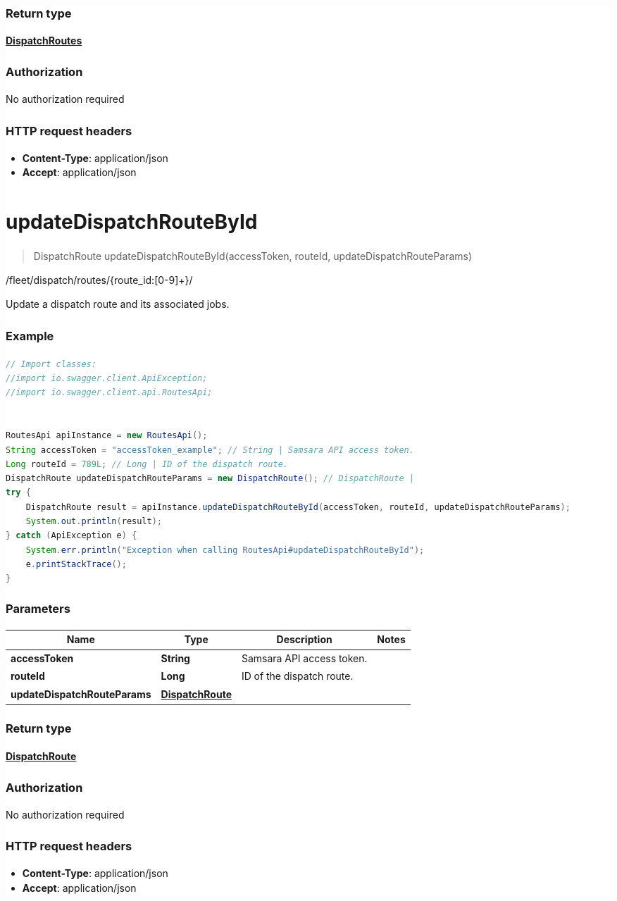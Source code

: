 ### Return type

[**DispatchRoutes**](DispatchRoutes.md)

### Authorization

No authorization required

### HTTP request headers

 - **Content-Type**: application/json
 - **Accept**: application/json

<a name="updateDispatchRouteById"></a>
# **updateDispatchRouteById**
> DispatchRoute updateDispatchRouteById(accessToken, routeId, updateDispatchRouteParams)

/fleet/dispatch/routes/{route_id:[0-9]+}/

Update a dispatch route and its associated jobs.

### Example
```java
// Import classes:
//import io.swagger.client.ApiException;
//import io.swagger.client.api.RoutesApi;


RoutesApi apiInstance = new RoutesApi();
String accessToken = "accessToken_example"; // String | Samsara API access token.
Long routeId = 789L; // Long | ID of the dispatch route.
DispatchRoute updateDispatchRouteParams = new DispatchRoute(); // DispatchRoute | 
try {
    DispatchRoute result = apiInstance.updateDispatchRouteById(accessToken, routeId, updateDispatchRouteParams);
    System.out.println(result);
} catch (ApiException e) {
    System.err.println("Exception when calling RoutesApi#updateDispatchRouteById");
    e.printStackTrace();
}
```

### Parameters

Name | Type | Description  | Notes
------------- | ------------- | ------------- | -------------
 **accessToken** | **String**| Samsara API access token. |
 **routeId** | **Long**| ID of the dispatch route. |
 **updateDispatchRouteParams** | [**DispatchRoute**](DispatchRoute.md)|  |

### Return type

[**DispatchRoute**](DispatchRoute.md)

### Authorization

No authorization required

### HTTP request headers

 - **Content-Type**: application/json
 - **Accept**: application/json

